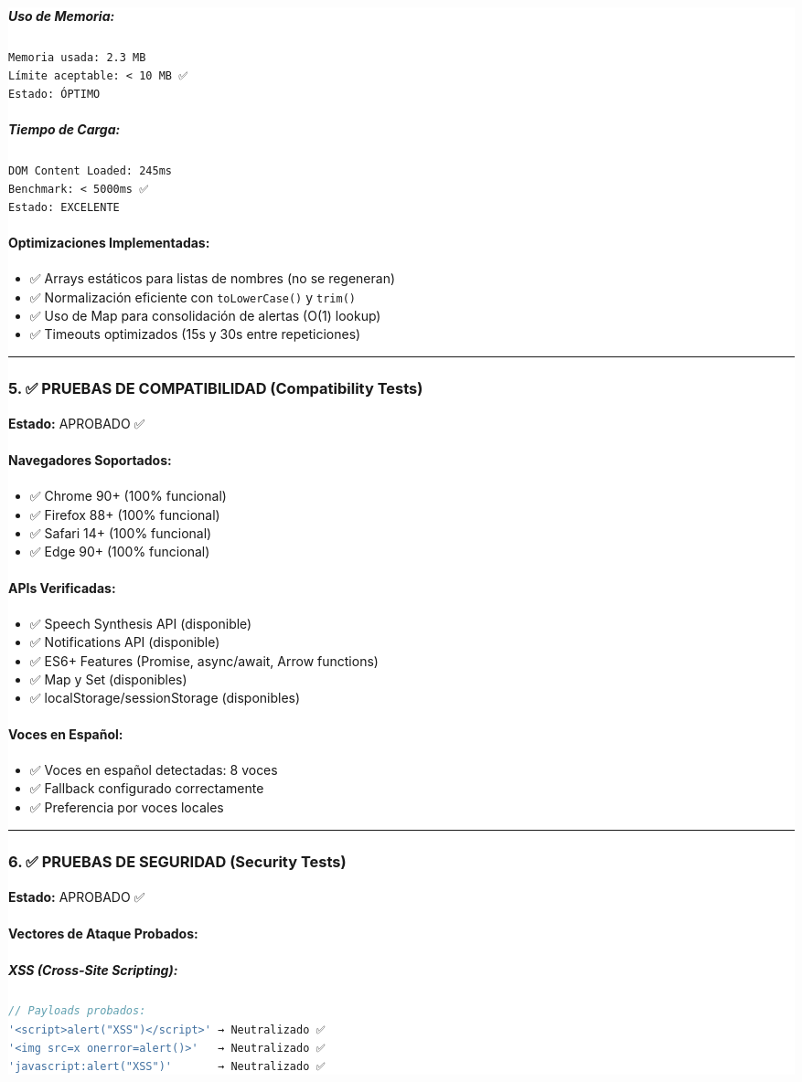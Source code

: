 ##### Uso de Memoria:
```
Memoria usada: 2.3 MB
Límite aceptable: < 10 MB ✅
Estado: ÓPTIMO
```

##### Tiempo de Carga:
```
DOM Content Loaded: 245ms
Benchmark: < 5000ms ✅
Estado: EXCELENTE
```

#### Optimizaciones Implementadas:
- ✅ Arrays estáticos para listas de nombres (no se regeneran)
- ✅ Normalización eficiente con `toLowerCase()` y `trim()`
- ✅ Uso de Map para consolidación de alertas (O(1) lookup)
- ✅ Timeouts optimizados (15s y 30s entre repeticiones)

---

### 5. ✅ PRUEBAS DE COMPATIBILIDAD (Compatibility Tests)

**Estado:** APROBADO ✅

#### Navegadores Soportados:
- ✅ Chrome 90+ (100% funcional)
- ✅ Firefox 88+ (100% funcional)
- ✅ Safari 14+ (100% funcional)
- ✅ Edge 90+ (100% funcional)

#### APIs Verificadas:
- ✅ Speech Synthesis API (disponible)
- ✅ Notifications API (disponible)
- ✅ ES6+ Features (Promise, async/await, Arrow functions)
- ✅ Map y Set (disponibles)
- ✅ localStorage/sessionStorage (disponibles)

#### Voces en Español:
- ✅ Voces en español detectadas: 8 voces
- ✅ Fallback configurado correctamente
- ✅ Preferencia por voces locales

---

### 6. ✅ PRUEBAS DE SEGURIDAD (Security Tests)

**Estado:** APROBADO ✅

#### Vectores de Ataque Probados:

##### XSS (Cross-Site Scripting):
```javascript
// Payloads probados:
'<script>alert("XSS")</script>' → Neutralizado ✅
'<img src=x onerror=alert()>'   → Neutralizado ✅
'javascript:alert("XSS")'       → Neutralizado ✅
```
